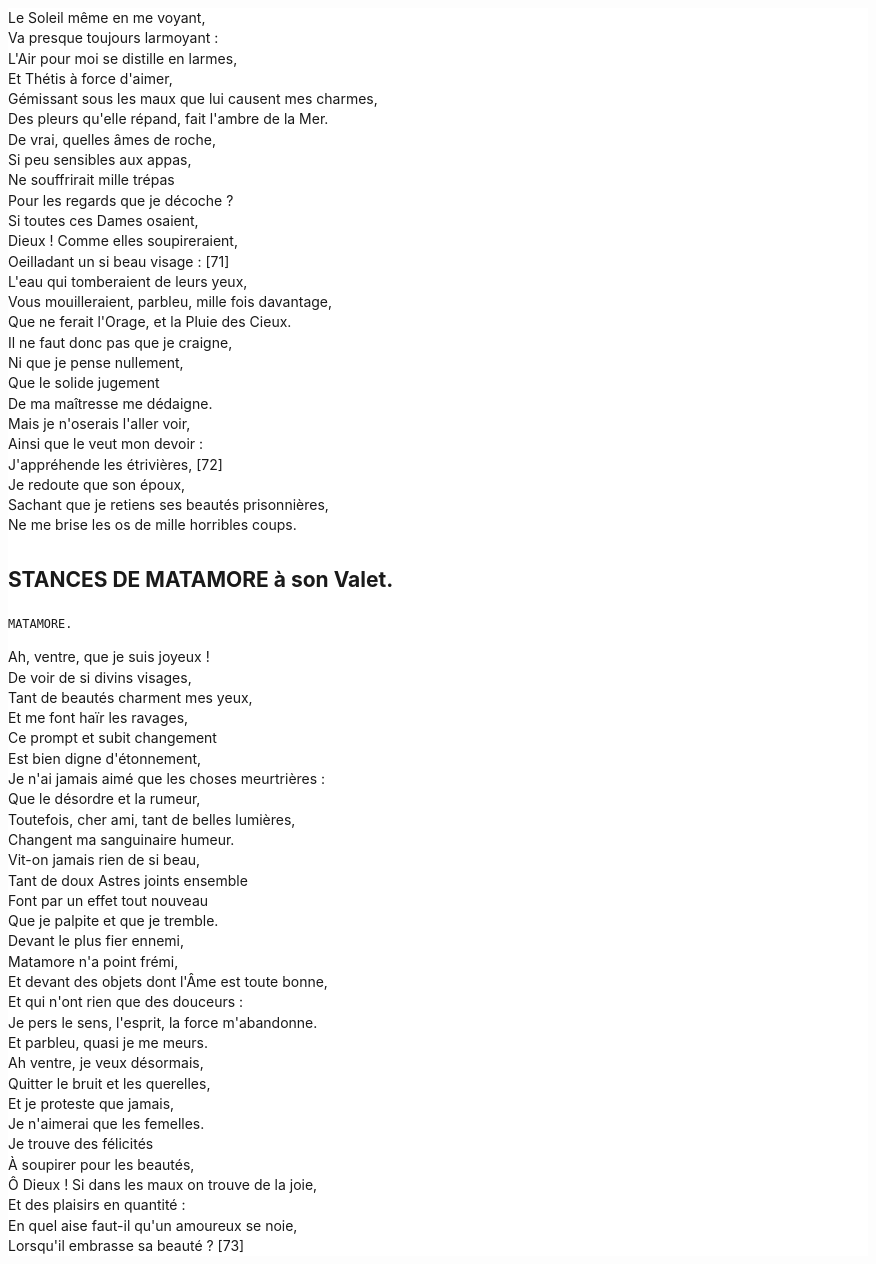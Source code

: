 Le Soleil même en me voyant,  
Va presque toujours larmoyant :  
L'Air pour moi se distille en larmes,  
Et Thétis à force d'aimer,  
Gémissant sous les maux que lui causent mes charmes,  
Des pleurs qu'elle répand, fait l'ambre de la Mer.  
De vrai, quelles âmes de roche,  
Si peu sensibles aux appas,  
Ne souffrirait mille trépas  
Pour les regards que je décoche ?  
Si toutes ces Dames osaient,  
Dieux ! Comme elles soupireraient,  
Oeilladant un si beau visage : [71]  
L'eau qui tomberaient de leurs yeux,  
Vous mouilleraient, parbleu, mille fois davantage,  
Que ne ferait l'Orage, et la Pluie des Cieux.  
Il ne faut donc pas que je craigne,  
Ni que je pense nullement,  
Que le solide jugement  
De ma maîtresse me dédaigne.  
Mais je n'oserais l'aller voir,  
Ainsi que le veut mon devoir :  
J'appréhende les étrivières, [72]  
Je redoute que son époux,  
Sachant que je retiens ses beautés prisonnières,  
Ne me brise les os de mille horribles coups.  


## STANCES DE MATAMORE à son Valet.

    MATAMORE.
Ah, ventre, que je suis joyeux !  
De voir de si divins visages,  
Tant de beautés charment mes yeux,  
Et me font haïr les ravages,  
Ce prompt et subit changement  
Est bien digne d'étonnement,  
Je n'ai jamais aimé que les choses meurtrières :  
Que le désordre et la rumeur,  
Toutefois, cher ami, tant de belles lumières,  
Changent ma sanguinaire humeur.  
Vit-on jamais rien de si beau,  
Tant de doux Astres joints ensemble  
Font par un effet tout nouveau  
Que je palpite et que je tremble.  
Devant le plus fier ennemi,  
Matamore n'a point frémi,  
Et devant des objets dont l'Âme est toute bonne,  
Et qui n'ont rien que des douceurs :  
Je pers le sens, l'esprit, la force m'abandonne.  
Et parbleu, quasi je me meurs.  
Ah ventre, je veux désormais,  
Quitter le bruit et les querelles,  
Et je proteste que jamais,  
Je n'aimerai que les femelles.  
Je trouve des félicités  
À soupirer pour les beautés,  
Ô Dieux ! Si dans les maux on trouve de la joie,  
Et des plaisirs en quantité :  
En quel aise faut-il qu'un amoureux se noie,  
Lorsqu'il embrasse sa beauté ? [73]  
